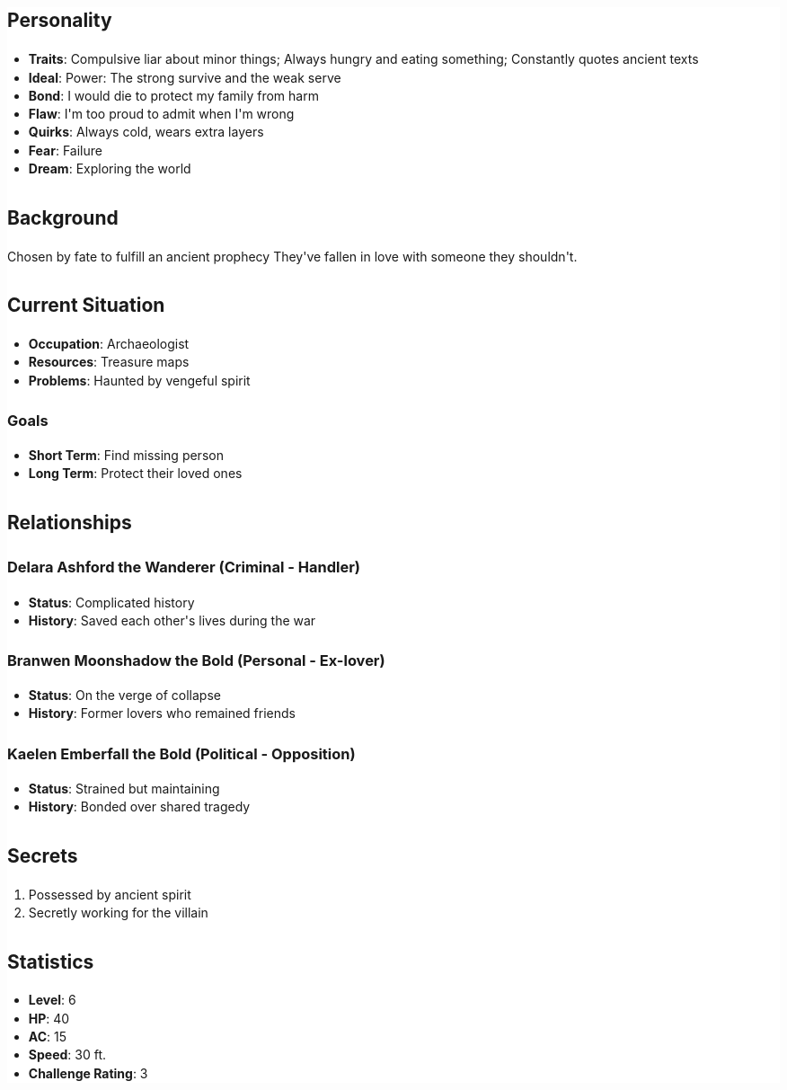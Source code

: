## Personality
- **Traits**: Compulsive liar about minor things; Always hungry and eating something; Constantly quotes ancient texts
- **Ideal**: Power: The strong survive and the weak serve
- **Bond**: I would die to protect my family from harm
- **Flaw**: I'm too proud to admit when I'm wrong
- **Quirks**: Always cold, wears extra layers
- **Fear**: Failure
- **Dream**: Exploring the world

## Background
Chosen by fate to fulfill an ancient prophecy They've fallen in love with someone they shouldn't.

## Current Situation
- **Occupation**: Archaeologist
- **Resources**: Treasure maps
- **Problems**: Haunted by vengeful spirit

### Goals
- **Short Term**: Find missing person
- **Long Term**: Protect their loved ones

## Relationships
### Delara Ashford the Wanderer (Criminal - Handler)
- **Status**: Complicated history
- **History**: Saved each other's lives during the war

### Branwen Moonshadow the Bold (Personal - Ex-lover)
- **Status**: On the verge of collapse
- **History**: Former lovers who remained friends

### Kaelen Emberfall the Bold (Political - Opposition)
- **Status**: Strained but maintaining
- **History**: Bonded over shared tragedy

## Secrets
1. Possessed by ancient spirit
2. Secretly working for the villain

## Statistics
- **Level**: 6
- **HP**: 40
- **AC**: 15
- **Speed**: 30 ft.
- **Challenge Rating**: 3
